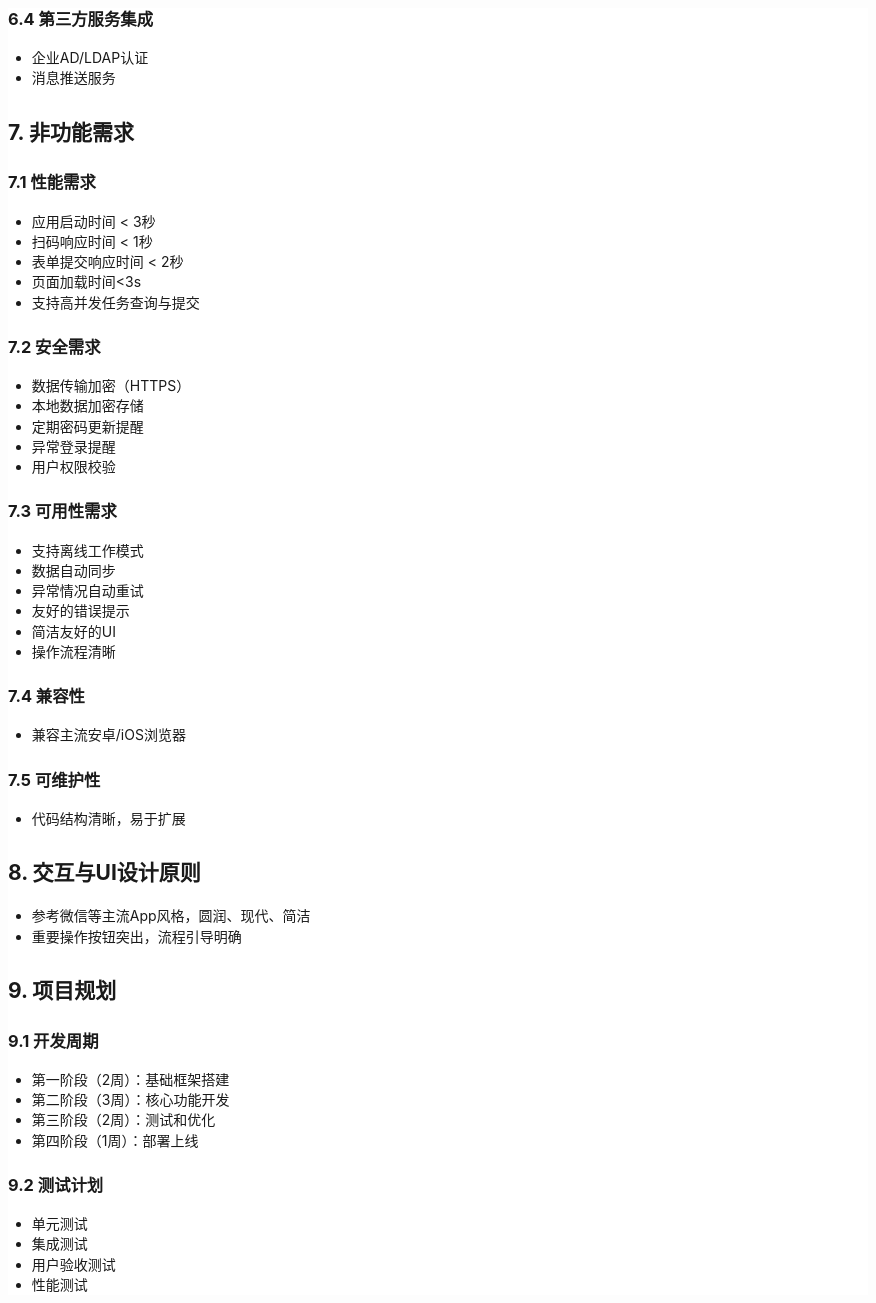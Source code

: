 ### 6.4 第三方服务集成
- 企业AD/LDAP认证
- 消息推送服务

## 7. 非功能需求
### 7.1 性能需求
- 应用启动时间 < 3秒
- 扫码响应时间 < 1秒
- 表单提交响应时间 < 2秒
- 页面加载时间<3s
- 支持高并发任务查询与提交

### 7.2 安全需求
- 数据传输加密（HTTPS）
- 本地数据加密存储
- 定期密码更新提醒
- 异常登录提醒
- 用户权限校验

### 7.3 可用性需求
- 支持离线工作模式
- 数据自动同步
- 异常情况自动重试
- 友好的错误提示
- 简洁友好的UI
- 操作流程清晰

### 7.4 兼容性
- 兼容主流安卓/iOS浏览器

### 7.5 可维护性
- 代码结构清晰，易于扩展

## 8. 交互与UI设计原则
- 参考微信等主流App风格，圆润、现代、简洁
- 重要操作按钮突出，流程引导明确

## 9. 项目规划
### 9.1 开发周期
- 第一阶段（2周）：基础框架搭建
- 第二阶段（3周）：核心功能开发
- 第三阶段（2周）：测试和优化
- 第四阶段（1周）：部署上线

### 9.2 测试计划
- 单元测试
- 集成测试
- 用户验收测试
- 性能测试
